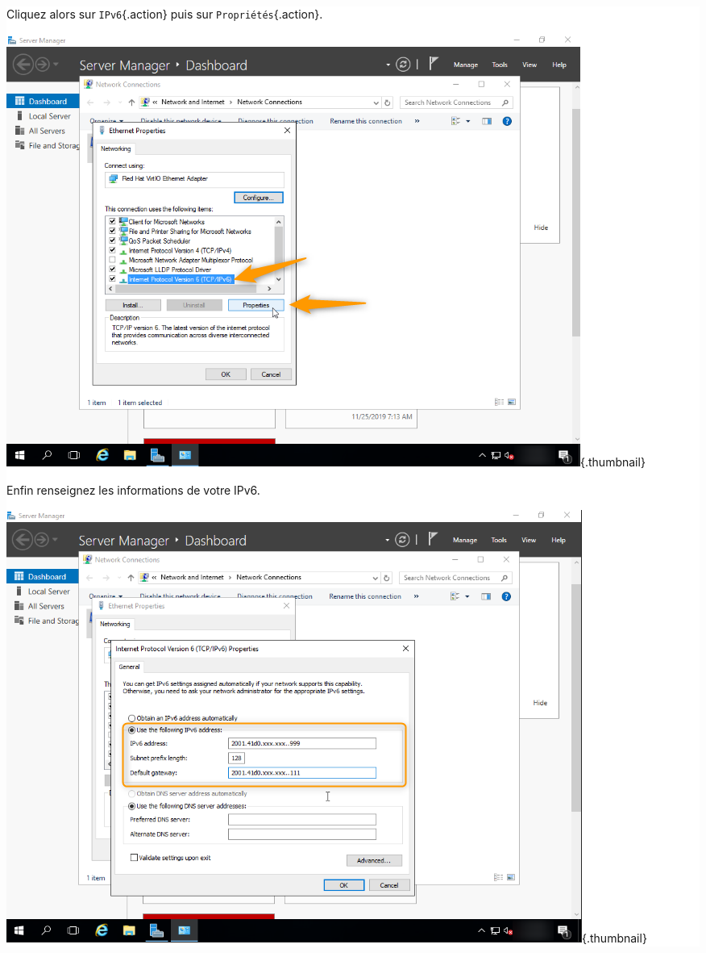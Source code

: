 Cliquez alors sur `IPv6`{.action} puis sur `Propriétés`{.action}.

![public-cloud ipv6](images/pcipv65.png){.thumbnail}

Enfin renseignez les informations de votre IPv6.

![public-cloud ipv6](images/pcipv66.png){.thumbnail}
